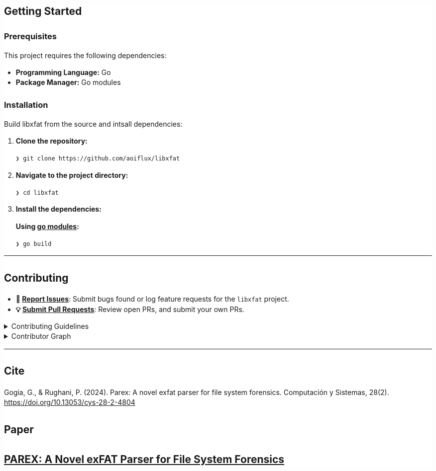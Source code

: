 
## Getting Started

### Prerequisites

This project requires the following dependencies:

- **Programming Language:** Go
- **Package Manager:** Go modules

### Installation

Build libxfat from the source and intsall dependencies:

1. **Clone the repository:**

   ```sh
   ❯ git clone https://github.com/aoiflux/libxfat
   ```

2. **Navigate to the project directory:**

   ```sh
   ❯ cd libxfat
   ```

3. **Install the dependencies:**



    <!-- [![go modules][go modules-shield]][go modules-link] -->
    <!-- REFERENCE LINKS -->
    <!-- [go modules-shield]: https://img.shields.io/badge/Go-00ADD8.svg?style={badge_style}&logo=go&logoColor=white -->
    <!-- [go modules-link]: https://golang.org/ -->

    **Using [go modules](https://golang.org/):**

    ```sh
    ❯ go build
    ```

---

## Contributing
- **🐛 [Report Issues](https://github.com/aoiflux/libxfat/issues)**: Submit bugs
  found or log feature requests for the `libxfat` project.
- **💡
  [Submit Pull Requests](https://github.com/aoiflux/libxfat/blob/main/CONTRIBUTING.md)**:
  Review open PRs, and submit your own PRs.

<details closed><summary>Contributing Guidelines</summary></details>

<details closed><summary>Contributor Graph</summary></details>

---
## Cite
Gogia, G., & Rughani, P. (2024). Parex: A novel exfat parser for file system
forensics. Computación y Sistemas, 28(2). https://doi.org/10.13053/cys-28-2-4804

## Paper
[PAREX: A Novel exFAT Parser for File System Forensics](https://www.scielo.org.mx/scielo.php?script=sci_arttext&pid=S1405-55462024000200421#:~:text=This%20research%20proposes%20a%20novel%20open-source%20exFAT%20file,of%20disk%20images%20ranging%20from%201MiB%20to%201TiB)
---

